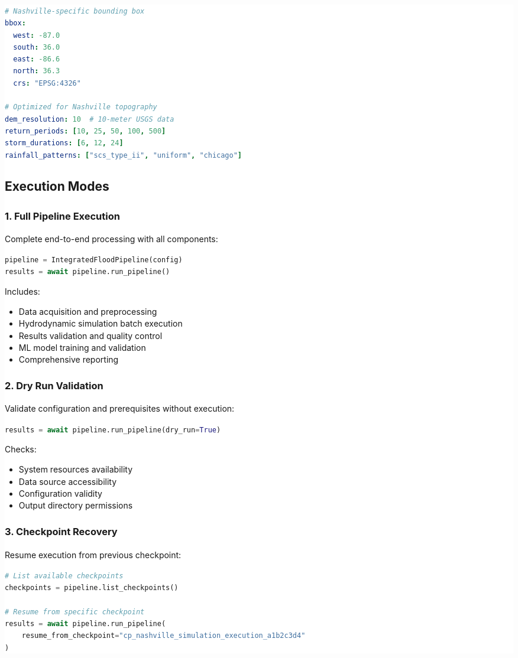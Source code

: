 ```yaml
# Nashville-specific bounding box
bbox:
  west: -87.0
  south: 36.0
  east: -86.6
  north: 36.3
  crs: "EPSG:4326"

# Optimized for Nashville topography
dem_resolution: 10  # 10-meter USGS data
return_periods: [10, 25, 50, 100, 500]
storm_durations: [6, 12, 24]
rainfall_patterns: ["scs_type_ii", "uniform", "chicago"]
```

## Execution Modes

### 1. Full Pipeline Execution

Complete end-to-end processing with all components:

```python
pipeline = IntegratedFloodPipeline(config)
results = await pipeline.run_pipeline()
```

Includes:
- Data acquisition and preprocessing
- Hydrodynamic simulation batch execution
- Results validation and quality control
- ML model training and validation
- Comprehensive reporting

### 2. Dry Run Validation

Validate configuration and prerequisites without execution:

```python
results = await pipeline.run_pipeline(dry_run=True)
```

Checks:
- System resources availability
- Data source accessibility
- Configuration validity
- Output directory permissions

### 3. Checkpoint Recovery

Resume execution from previous checkpoint:

```python
# List available checkpoints
checkpoints = pipeline.list_checkpoints()

# Resume from specific checkpoint
results = await pipeline.run_pipeline(
    resume_from_checkpoint="cp_nashville_simulation_execution_a1b2c3d4"
)
```
